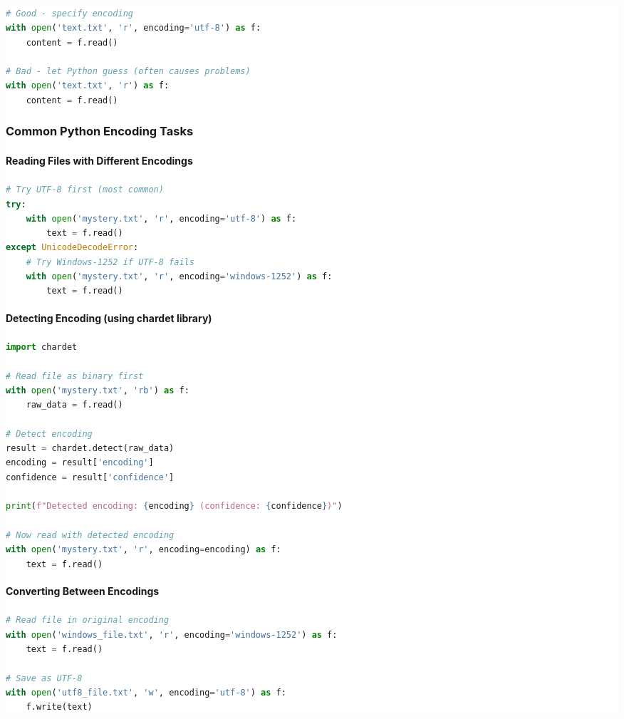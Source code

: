 ```python
# Good - specify encoding
with open('text.txt', 'r', encoding='utf-8') as f:
    content = f.read()

# Bad - let Python guess (often causes problems)
with open('text.txt', 'r') as f:
    content = f.read()
```

### Common Python Encoding Tasks

#### Reading Files with Different Encodings
```python
# Try UTF-8 first (most common)
try:
    with open('mystery.txt', 'r', encoding='utf-8') as f:
        text = f.read()
except UnicodeDecodeError:
    # Try Windows-1252 if UTF-8 fails
    with open('mystery.txt', 'r', encoding='windows-1252') as f:
        text = f.read()
```

#### Detecting Encoding (using chardet library)
```python
import chardet

# Read file as binary first
with open('mystery.txt', 'rb') as f:
    raw_data = f.read()

# Detect encoding
result = chardet.detect(raw_data)
encoding = result['encoding']
confidence = result['confidence']

print(f"Detected encoding: {encoding} (confidence: {confidence})")

# Now read with detected encoding
with open('mystery.txt', 'r', encoding=encoding) as f:
    text = f.read()
```

#### Converting Between Encodings
```python
# Read file in original encoding
with open('windows_file.txt', 'r', encoding='windows-1252') as f:
    text = f.read()

# Save as UTF-8
with open('utf8_file.txt', 'w', encoding='utf-8') as f:
    f.write(text)
```
